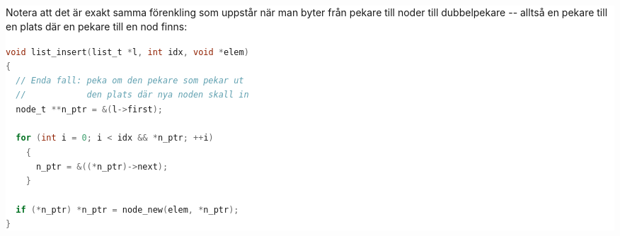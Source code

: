 Notera att det är exakt samma förenkling som uppstår när man byter
från pekare till noder till dubbelpekare -- alltså en pekare till
en plats där en pekare till en nod finns:

```c
void list_insert(list_t *l, int idx, void *elem)
{
  // Enda fall: peka om den pekare som pekar ut 
  //            den plats där nya noden skall in
  node_t **n_ptr = &(l->first);

  for (int i = 0; i < idx && *n_ptr; ++i)
    {
      n_ptr = &((*n_ptr)->next); 
    }

  if (*n_ptr) *n_ptr = node_new(elem, *n_ptr);
}
```
